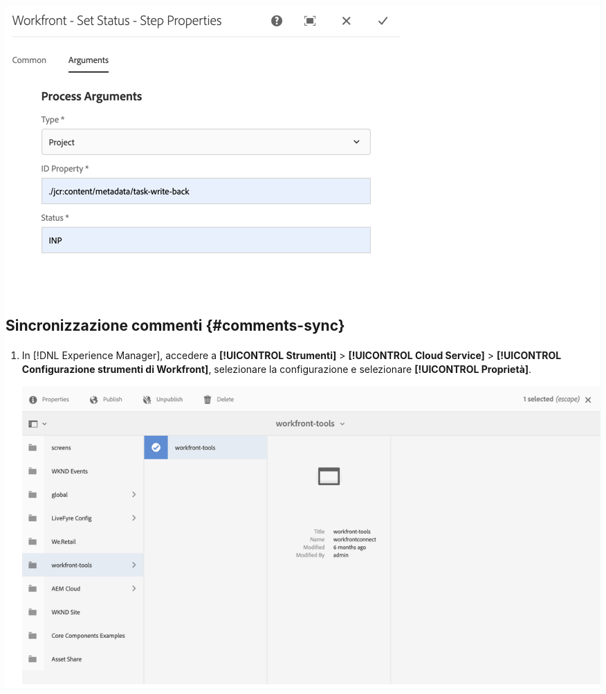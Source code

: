 ![Modifica flusso di lavoro per impostare lo stato](/help/assets/assets/wf-set-status.png)

## Sincronizzazione commenti {#comments-sync}

1. In [!DNL Experience Manager], accedere a **[!UICONTROL Strumenti]** > **[!UICONTROL Cloud Service]** > **[!UICONTROL Configurazione strumenti di Workfront]**, selezionare la configurazione e selezionare **[!UICONTROL Proprietà]**.

   ![commenti sincronizzati](/help/assets/assets/comments-sync1.png)
